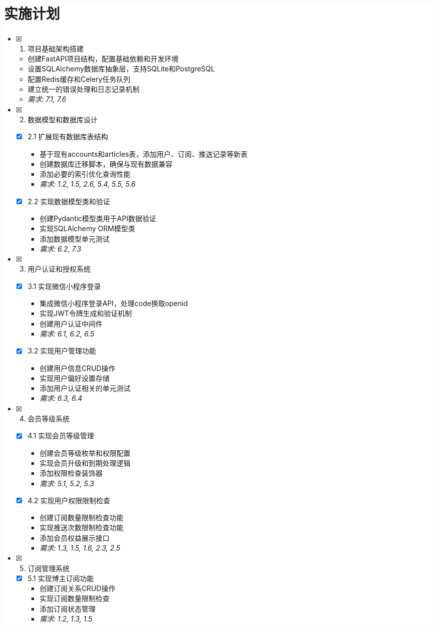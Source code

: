 # 实施计划

- [x] 1. 项目基础架构搭建
  - 创建FastAPI项目结构，配置基础依赖和开发环境
  - 设置SQLAlchemy数据库抽象层，支持SQLite和PostgreSQL
  - 配置Redis缓存和Celery任务队列
  - 建立统一的错误处理和日志记录机制
  - _需求: 7.1, 7.6_

- [x] 2. 数据模型和数据库设计
  - [x] 2.1 扩展现有数据库表结构
    - 基于现有accounts和articles表，添加用户、订阅、推送记录等新表
    - 创建数据库迁移脚本，确保与现有数据兼容
    - 添加必要的索引优化查询性能
    - _需求: 1.2, 1.5, 2.6, 5.4, 5.5, 5.6_

  - [x] 2.2 实现数据模型类和验证
    - 创建Pydantic模型类用于API数据验证
    - 实现SQLAlchemy ORM模型类
    - 添加数据模型单元测试
    - _需求: 6.2, 7.3_

- [x] 3. 用户认证和授权系统
  - [x] 3.1 实现微信小程序登录
    - 集成微信小程序登录API，处理code换取openid
    - 实现JWT令牌生成和验证机制
    - 创建用户认证中间件
    - _需求: 6.1, 6.2, 6.5_

  - [x] 3.2 实现用户管理功能
    - 创建用户信息CRUD操作
    - 实现用户偏好设置存储
    - 添加用户认证相关的单元测试
    - _需求: 6.3, 6.4_

- [x] 4. 会员等级系统
  - [x] 4.1 实现会员等级管理
    - 创建会员等级枚举和权限配置
    - 实现会员升级和到期处理逻辑
    - 添加权限检查装饰器
    - _需求: 5.1, 5.2, 5.3_

  - [x] 4.2 实现用户权限限制检查
    - 创建订阅数量限制检查功能
    - 实现推送次数限制检查功能
    - 添加会员权益展示接口
    - _需求: 1.3, 1.5, 1.6, 2.3, 2.5_

- [x] 5. 订阅管理系统
  - [x] 5.1 实现博主订阅功能
    - 创建订阅关系CRUD操作
    - 实现订阅数量限制检查
    - 添加订阅状态管理
    - _需求: 1.2, 1.3, 1.5_
